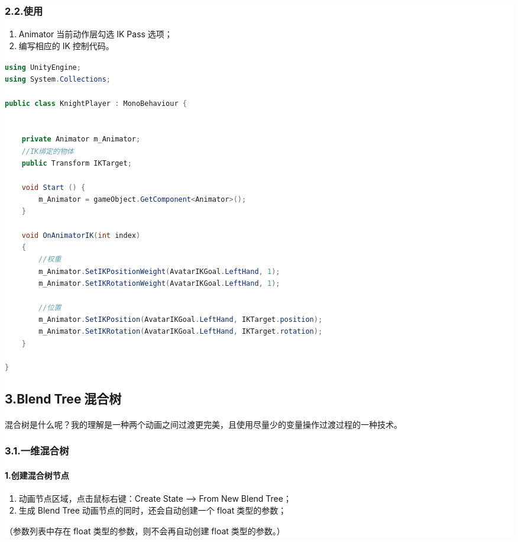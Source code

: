 ### 2.2.使用

1. Animator 当前动作层勾选 IK Pass 选项；
2. 编写相应的 IK 控制代码。

```csharp
using UnityEngine;
using System.Collections;

public class KnightPlayer : MonoBehaviour {


    private Animator m_Animator;
    //IK绑定的物体
    public Transform IKTarget;

	void Start () {
        m_Animator = gameObject.GetComponent<Animator>();
	}
	
    void OnAnimatorIK(int index)
    {
        //权重
        m_Animator.SetIKPositionWeight(AvatarIKGoal.LeftHand, 1);
        m_Animator.SetIKRotationWeight(AvatarIKGoal.LeftHand, 1);

        //位置
        m_Animator.SetIKPosition(AvatarIKGoal.LeftHand, IKTarget.position);
        m_Animator.SetIKRotation(AvatarIKGoal.LeftHand, IKTarget.rotation);
    }

}

```

## 3.Blend Tree 混合树

混合树是什么呢？我的理解是一种两个动画之间过渡更完美，且使用尽量少的变量操作过渡过程的一种技术。

### 3.1.一维混合树

#### 1.创建混合树节点

1. 动画节点区域，点击鼠标右键：Create State --> From New Blend Tree；
2. 生成 Blend Tree 动画节点的同时，还会自动创建一个 float 类型的参数；

（参数列表中存在 float 类型的参数，则不会再自动创建 float 类型的参数。）
